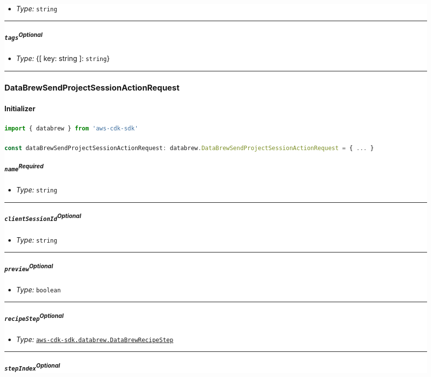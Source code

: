 - *Type:* `string`

---

##### `tags`<sup>Optional</sup> <a name="aws-cdk-sdk.databrew.DataBrewSchedule.property.tags"></a>

- *Type:* {[ key: string ]: `string`}

---

### DataBrewSendProjectSessionActionRequest <a name="aws-cdk-sdk.databrew.DataBrewSendProjectSessionActionRequest"></a>

#### Initializer <a name="[object Object].Initializer"></a>

```typescript
import { databrew } from 'aws-cdk-sdk'

const dataBrewSendProjectSessionActionRequest: databrew.DataBrewSendProjectSessionActionRequest = { ... }
```

##### `name`<sup>Required</sup> <a name="aws-cdk-sdk.databrew.DataBrewSendProjectSessionActionRequest.property.name"></a>

- *Type:* `string`

---

##### `clientSessionId`<sup>Optional</sup> <a name="aws-cdk-sdk.databrew.DataBrewSendProjectSessionActionRequest.property.clientSessionId"></a>

- *Type:* `string`

---

##### `preview`<sup>Optional</sup> <a name="aws-cdk-sdk.databrew.DataBrewSendProjectSessionActionRequest.property.preview"></a>

- *Type:* `boolean`

---

##### `recipeStep`<sup>Optional</sup> <a name="aws-cdk-sdk.databrew.DataBrewSendProjectSessionActionRequest.property.recipeStep"></a>

- *Type:* [`aws-cdk-sdk.databrew.DataBrewRecipeStep`](#aws-cdk-sdk.databrew.DataBrewRecipeStep)

---

##### `stepIndex`<sup>Optional</sup> <a name="aws-cdk-sdk.databrew.DataBrewSendProjectSessionActionRequest.property.stepIndex"></a>
